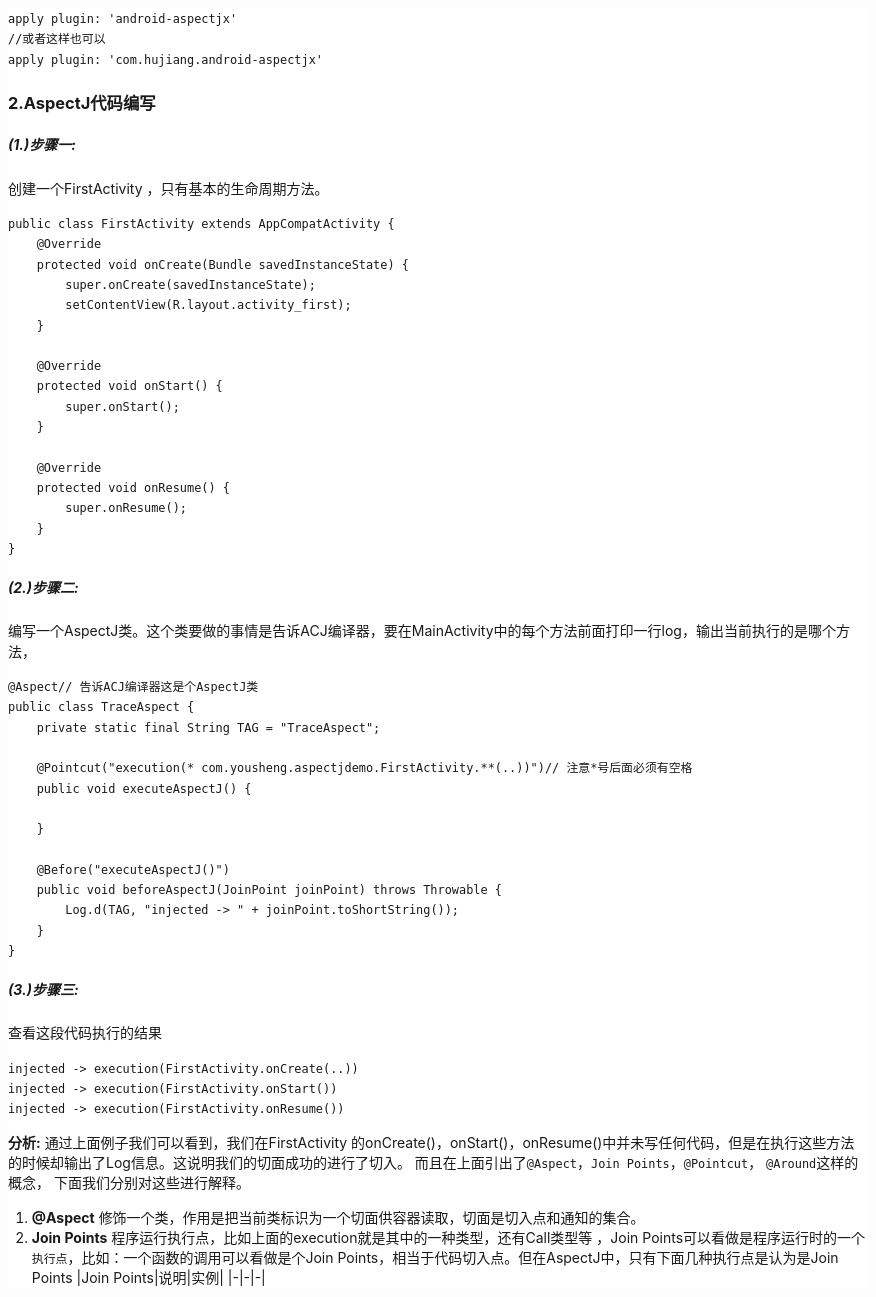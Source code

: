 ```
apply plugin: 'android-aspectjx'
//或者这样也可以
apply plugin: 'com.hujiang.android-aspectjx'
```

### 2.AspectJ代码编写
##### (1.)步骤一:
创建一个FirstActivity ，只有基本的生命周期方法。
```
public class FirstActivity extends AppCompatActivity {
    @Override
    protected void onCreate(Bundle savedInstanceState) {
        super.onCreate(savedInstanceState);
        setContentView(R.layout.activity_first);
    }

    @Override
    protected void onStart() {
        super.onStart();
    }

    @Override
    protected void onResume() {
        super.onResume();
    }
}
```
##### (2.)步骤二:
编写一个AspectJ类。这个类要做的事情是告诉ACJ编译器，要在MainActivity中的每个方法前面打印一行log，输出当前执行的是哪个方法，
```
@Aspect// 告诉ACJ编译器这是个AspectJ类
public class TraceAspect {
    private static final String TAG = "TraceAspect";

    @Pointcut("execution(* com.yousheng.aspectjdemo.FirstActivity.**(..))")// 注意*号后面必须有空格
    public void executeAspectJ() {

    }

    @Before("executeAspectJ()")
    public void beforeAspectJ(JoinPoint joinPoint) throws Throwable {
        Log.d(TAG, "injected -> " + joinPoint.toShortString());
    }
}

```
##### (3.)步骤三:
查看这段代码执行的结果
```
injected -> execution(FirstActivity.onCreate(..))
injected -> execution(FirstActivity.onStart())
injected -> execution(FirstActivity.onResume())
```
**分析:** 通过上面例子我们可以看到，我们在FirstActivity 的onCreate()，onStart()，onResume()中并未写任何代码，但是在执行这些方法的时候却输出了Log信息。这说明我们的切面成功的进行了切入。
而且在上面引出了``@Aspect``，``Join Points``，``@Pointcut``， ``@Around``这样的概念， 下面我们分别对这些进行解释。
1. **@Aspect** 修饰一个类，作用是把当前类标识为一个切面供容器读取，切面是切入点和通知的集合。
2. **Join Points** 程序运行执行点，比如上面的execution就是其中的一种类型，还有Call类型等 ，Join Points可以看做是程序运行时的一个``执行点``，比如：一个函数的调用可以看做是个Join Points，相当于代码切入点。但在AspectJ中，只有下面几种执行点是认为是Join Points
|Join Points|说明|实例|
|-|-|-|
